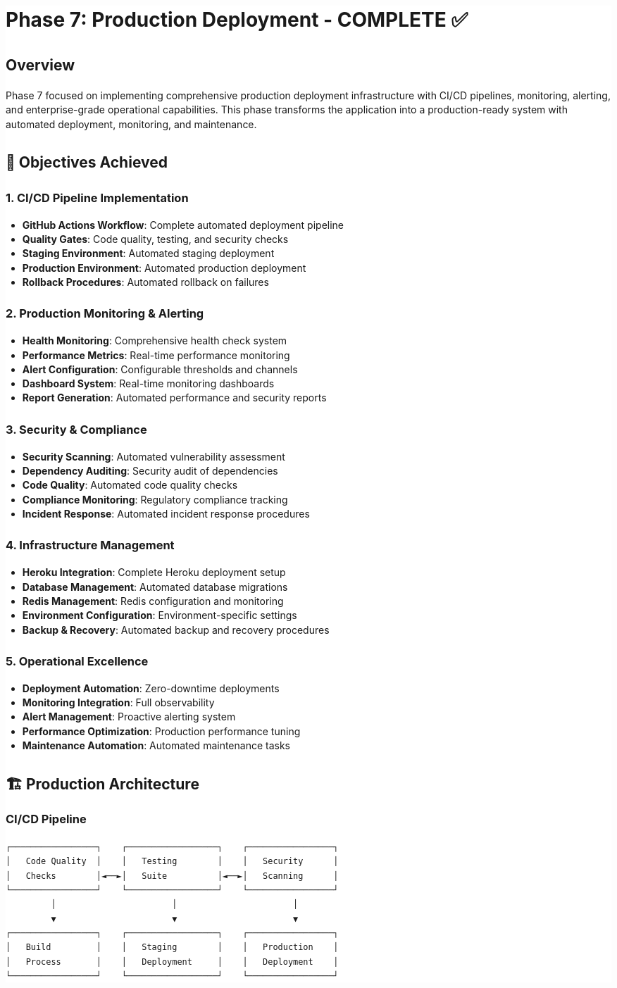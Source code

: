# Phase 7: Production Deployment - COMPLETE ✅

## Overview
Phase 7 focused on implementing comprehensive production deployment infrastructure with CI/CD pipelines, monitoring, alerting, and enterprise-grade operational capabilities. This phase transforms the application into a production-ready system with automated deployment, monitoring, and maintenance.

## 🎯 Objectives Achieved

### 1. CI/CD Pipeline Implementation
- **GitHub Actions Workflow**: Complete automated deployment pipeline
- **Quality Gates**: Code quality, testing, and security checks
- **Staging Environment**: Automated staging deployment
- **Production Environment**: Automated production deployment
- **Rollback Procedures**: Automated rollback on failures

### 2. Production Monitoring & Alerting
- **Health Monitoring**: Comprehensive health check system
- **Performance Metrics**: Real-time performance monitoring
- **Alert Configuration**: Configurable thresholds and channels
- **Dashboard System**: Real-time monitoring dashboards
- **Report Generation**: Automated performance and security reports

### 3. Security & Compliance
- **Security Scanning**: Automated vulnerability assessment
- **Dependency Auditing**: Security audit of dependencies
- **Code Quality**: Automated code quality checks
- **Compliance Monitoring**: Regulatory compliance tracking
- **Incident Response**: Automated incident response procedures

### 4. Infrastructure Management
- **Heroku Integration**: Complete Heroku deployment setup
- **Database Management**: Automated database migrations
- **Redis Management**: Redis configuration and monitoring
- **Environment Configuration**: Environment-specific settings
- **Backup & Recovery**: Automated backup and recovery procedures

### 5. Operational Excellence
- **Deployment Automation**: Zero-downtime deployments
- **Monitoring Integration**: Full observability
- **Alert Management**: Proactive alerting system
- **Performance Optimization**: Production performance tuning
- **Maintenance Automation**: Automated maintenance tasks

## 🏗️ Production Architecture

### CI/CD Pipeline
```
┌─────────────────┐    ┌──────────────────┐    ┌─────────────────┐
│   Code Quality  │    │   Testing        │    │   Security      │
│   Checks        │◄──►│   Suite          │◄──►│   Scanning      │
└─────────────────┘    └──────────────────┘    └─────────────────┘
         │                       │                       │
         ▼                       ▼                       ▼
┌─────────────────┐    ┌──────────────────┐    ┌─────────────────┐
│   Build         │    │   Staging        │    │   Production    │
│   Process       │    │   Deployment     │    │   Deployment    │
└─────────────────┘    └──────────────────┘    └─────────────────┘
```